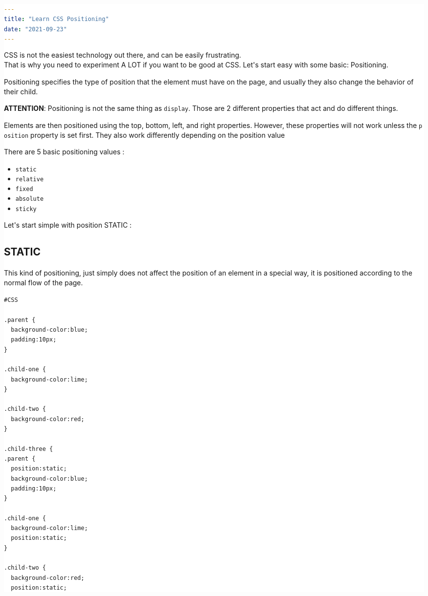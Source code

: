 ```yaml
---
title: "Learn CSS Positioning"
date: "2021-09-23"
---
```


CSS is not the easiest technology out there, and can be easily frustrating.  
That is why you need to experiment A LOT if you want to be good at CSS. Let's start easy with some basic: Positioning.

Positioning specifies the type of position that the element must have on the page, and usually they also change the behavior of their child.

**ATTENTION**: Positioning is not the same thing as `display`. Those are 2 different properties that act and do different things.

Elements are then positioned using the top, bottom, left, and right properties. However, these properties will not work unless the `position` property is set first. They also work differently depending on the position value

There are 5 basic positioning values :

- `static`
- `relative`
- `fixed`
- `absolute`
- `sticky`

Let's start simple with position STATIC :

## STATIC

This kind of positioning, just simply does not affect the position of an element in a special way, it is positioned according to the normal flow of the page.

```
#CSS

.parent {
  background-color:blue;
  padding:10px;
}

.child-one {
  background-color:lime;
}

.child-two {
  background-color:red;
}

.child-three {
.parent {
  position:static;
  background-color:blue;
  padding:10px;
}

.child-one {
  background-color:lime;
  position:static;
}

.child-two {
  background-color:red;
  position:static;
```